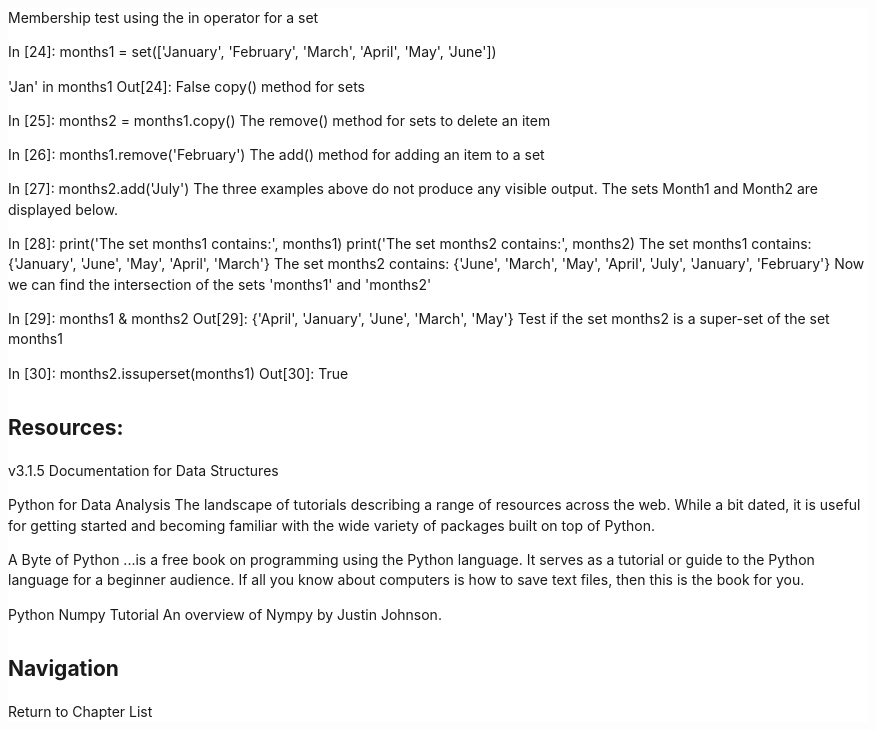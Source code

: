 Membership test using the in operator for a set

In [24]:
months1 = set(['January', 'February', 'March', 'April', 'May', 'June'])

'Jan' in months1
Out[24]:
False
copy() method for sets

In [25]:
months2 = months1.copy()
The remove() method for sets to delete an item

In [26]:
months1.remove('February')
The add() method for adding an item to a set

In [27]:
months2.add('July')
The three examples above do not produce any visible output. The sets Month1 and Month2 are displayed below.

In [28]:
print('The set months1 contains:', months1)
print('The set months2 contains:', months2)
The set months1 contains: {'January', 'June', 'May', 'April', 'March'}
The set months2 contains: {'June', 'March', 'May', 'April', 'July', 'January', 'February'}
Now we can find the intersection of the sets 'months1' and 'months2'

In [29]:
months1 & months2
Out[29]:
{'April', 'January', 'June', 'March', 'May'}
Test if the set months2 is a super-set of the set months1

In [30]:
months2.issuperset(months1)
Out[30]:
True

## Resources:
v3.1.5 Documentation for Data Structures

Python for Data Analysis The landscape of tutorials describing a range of resources across the web. While a bit dated, it is useful for getting started and becoming familiar with the wide variety of packages built on top of Python.

A Byte of Python ...is a free book on programming using the Python language. It serves as a tutorial or guide to the Python language for a beginner audience. If all you know about computers is how to save text files, then this is the book for you.

Python Numpy Tutorial An overview of Nympy by Justin Johnson.

## Navigation
Return to Chapter List
